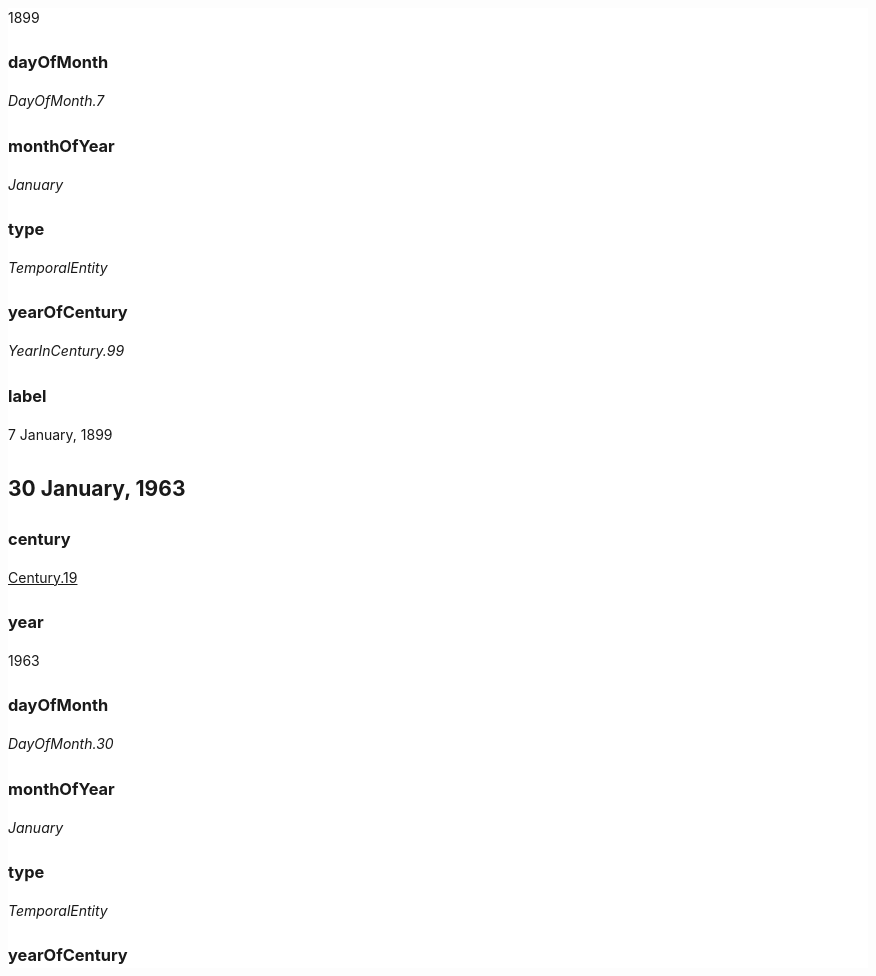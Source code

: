 
1899

### dayOfMonth


*DayOfMonth.7*

### monthOfYear


*January*

### type


*TemporalEntity*

### yearOfCentury


*YearInCentury.99*

### label


7 January, 1899

## 30 January, 1963

### century


[Century.19](#Century.19)

### year


1963

### dayOfMonth


*DayOfMonth.30*

### monthOfYear


*January*

### type


*TemporalEntity*

### yearOfCentury

